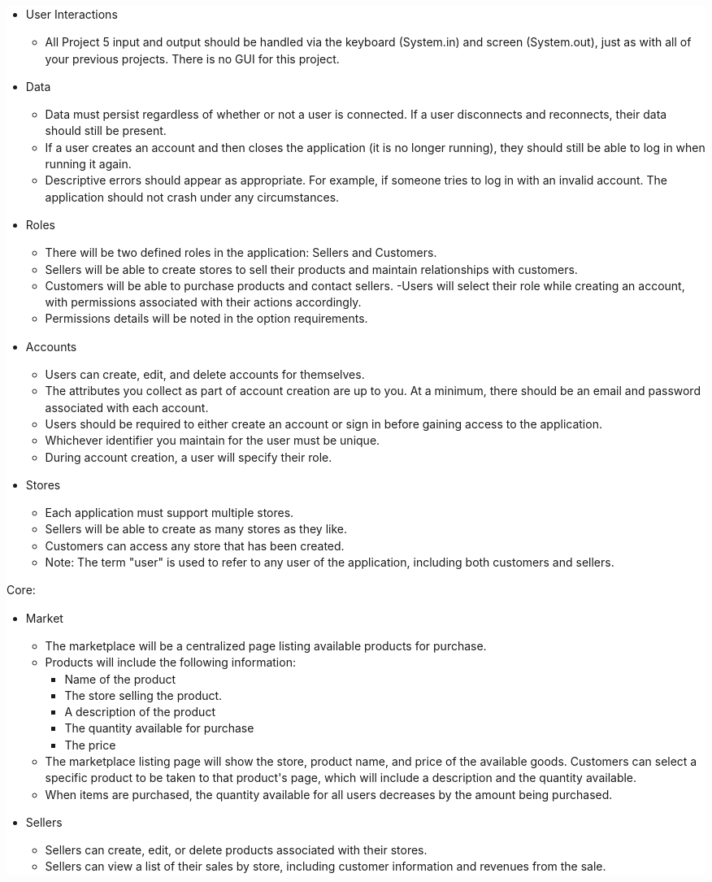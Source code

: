 - User Interactions
    - All Project 5 input and output should be handled via the keyboard (System.in) and screen (System.out), just as with all of your previous projects. There is no GUI for this project.
      
- Data 
    - Data must persist regardless of whether or not a user is connected. If a user disconnects and reconnects, their data should still be present. 
    - If a user creates an account and then closes the application (it is no longer running), they should still be able to log in when running it again.
    - Descriptive errors should appear as appropriate. For example, if someone tries to log in with an invalid account. The application should not crash under any circumstances. 
- Roles
    - There will be two defined roles in the application: Sellers and Customers.
    - Sellers will be able to create stores to sell their products and maintain relationships with customers. 
    - Customers will be able to purchase products and contact sellers. 
    -Users will select their role  while creating an account, with permissions associated with their actions accordingly. 
    - Permissions details will be noted in the option requirements. 
- Accounts
    - Users can create, edit, and delete accounts for themselves.
    - The attributes you collect as part of account creation are up to you. At a minimum, there should be an email and password associated with each account. 
    - Users should be required to either create an account or sign in before gaining access to the application. 
    - Whichever identifier you maintain for the user must be unique. 
    - During account creation, a user will specify their role.
      
- Stores
    - Each application must support multiple stores.
    - Sellers will be able to create as many stores as they like.
    - Customers can access any store that has been created. 
    - Note: The term "user" is used to refer to any user of the application, including both customers and sellers. 

Core:
  - Market
    - The marketplace will be a centralized page listing available products for purchase. 
    - Products will include the following information: 
      - Name of the product
      - The store selling the product. 
      - A description of the product
      - The quantity available for purchase
      - The price
    - The marketplace listing page will show the store, product name, and price of the available goods. Customers can select a specific product to be taken to that product's page, which will include a description and the quantity available. 
    - When items are purchased, the quantity available for all users decreases by the amount being purchased.
      
  - Sellers
    - Sellers can create, edit, or delete products associated with their stores. 
    - Sellers can view a list of their sales by store, including customer information and revenues from the sale.
      